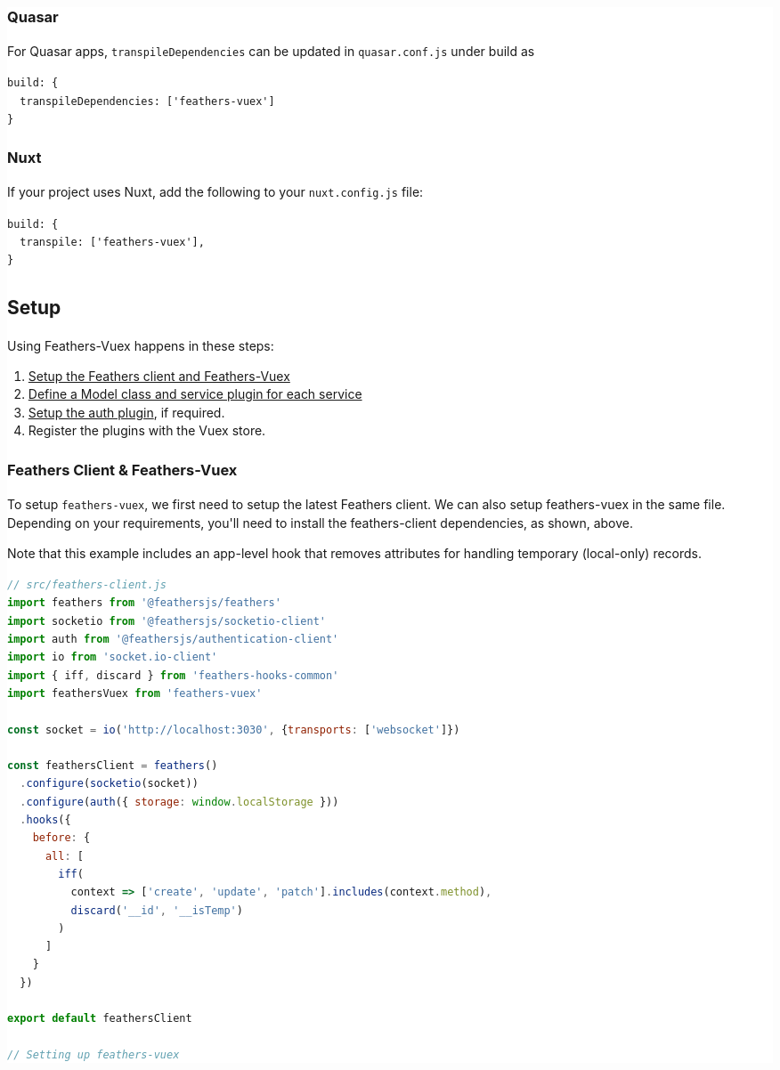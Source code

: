 ### Quasar

For Quasar apps, `transpileDependencies` can be updated in `quasar.conf.js` under build as

```
build: {
  transpileDependencies: ['feathers-vuex']
}
```

### Nuxt

If your project uses Nuxt, add the following to your `nuxt.config.js` file:

```
build: {
  transpile: ['feathers-vuex'],
}
```


## Setup

Using Feathers-Vuex happens in these steps:

1. [Setup the Feathers client and Feathers-Vuex](#setup-the-feathers-client-and-feathers-vuex)
2. [Define a Model class and service plugin for each service](#setup-one-or-more-service-plugins)
3. [Setup the auth plugin](#setup-the-auth-plugin), if required.
4. Register the plugins with the Vuex store.

### Feathers Client & Feathers-Vuex

To setup `feathers-vuex`, we first need to setup the latest Feathers client.  We can also setup feathers-vuex in the same file.  Depending on your requirements, you'll need to install the feathers-client dependencies, as shown, above.

Note that this example includes an app-level hook that removes attributes for handling temporary (local-only) records.

```js
// src/feathers-client.js
import feathers from '@feathersjs/feathers'
import socketio from '@feathersjs/socketio-client'
import auth from '@feathersjs/authentication-client'
import io from 'socket.io-client'
import { iff, discard } from 'feathers-hooks-common'
import feathersVuex from 'feathers-vuex'

const socket = io('http://localhost:3030', {transports: ['websocket']})

const feathersClient = feathers()
  .configure(socketio(socket))
  .configure(auth({ storage: window.localStorage }))
  .hooks({
    before: {
      all: [
        iff(
          context => ['create', 'update', 'patch'].includes(context.method),
          discard('__id', '__isTemp')
        )
      ]
    }
  })

export default feathersClient

// Setting up feathers-vuex
```